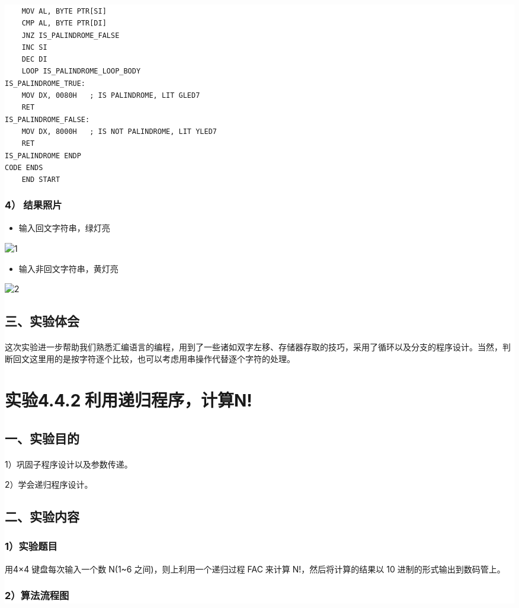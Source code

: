 ```assembly
    MOV AL, BYTE PTR[SI]
    CMP AL, BYTE PTR[DI]
    JNZ IS_PALINDROME_FALSE
    INC SI
    DEC DI
    LOOP IS_PALINDROME_LOOP_BODY
IS_PALINDROME_TRUE:
    MOV DX, 0080H   ; IS PALINDROME, LIT GLED7
    RET
IS_PALINDROME_FALSE:
    MOV DX, 8000H   ; IS NOT PALINDROME, LIT YLED7
    RET
IS_PALINDROME ENDP
CODE ENDS
    END START
```

### 4） 结果照片

- 输入回文字符串，绿灯亮

![1](images/4.4/4.4.1/1.png)

- 输入非回文字符串，黄灯亮

![2](images/4.4/4.4.1/2.png)

## 三、实验体会

这次实验进一步帮助我们熟悉汇编语言的编程，用到了一些诸如双字左移、存储器存取的技巧，采用了循环以及分支的程序设计。当然，判断回文这里用的是按字符逐个比较，也可以考虑用串操作代替逐个字符的处理。

# 实验4.4.2 利用递归程序，计算N!

## 一、实验目的

1）巩固子程序设计以及参数传递。 

2）学会递归程序设计。 

## 二、实验内容

### 1）实验题目

用4×4 键盘每次输入一个数 N(1~6 之间)，则上利用一个递归过程 FAC 来计算 N!，然后将计算的结果以 10 进制的形式输出到数码管上。

### 2）算法流程图
